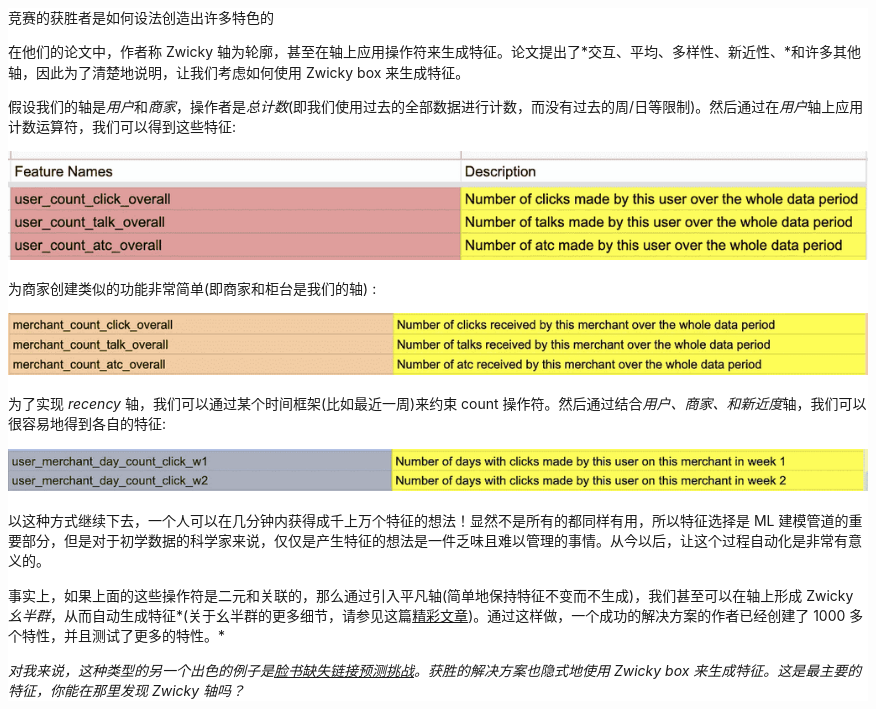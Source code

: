 竞赛的获胜者是如何设法创造出许多特色的

在他们的论文中，作者称 Zwicky 轴为轮廓，甚至在轴上应用操作符来生成特征。论文提出了*交互、平均、多样性、新近性、*和许多其他轴，因此为了清楚地说明，让我们考虑如何使用 Zwicky box 来生成特征。

假设我们的轴是*用户*和*商家*，操作者是*总计数*(即我们使用过去的全部数据进行计数，而没有过去的周/日等限制)。然后通过在*用户*轴上应用计数运算符，我们可以得到这些特征:

![](img/0afdcd3e92a11e90484b38d49c330048.png)

为商家创建类似的功能非常简单(即商家和柜台是我们的轴) :

![](img/4c42bc5921224ecceb540e5c67f2aad6.png)

为了实现 *recency* 轴，我们可以通过某个时间框架(比如最近一周)来约束 count 操作符。然后通过结合*用户、商家、*和*新近度*轴，我们可以很容易地得到各自的特征:

![](img/be16f41718fa882ec8e038332c1685fa.png)

以这种方式继续下去，一个人可以在几分钟内获得成千上万个特征的想法！显然不是所有的都同样有用，所以特征选择是 ML 建模管道的重要部分，但是对于初学数据的科学家来说，仅仅是产生特征的想法是一件乏味且难以管理的事情。从今以后，让这个过程自动化是非常有意义的。

事实上，如果上面的这些操作符是二元和关联的，那么通过引入平凡轴(简单地保持特征不变而不生成)，我们甚至可以在轴上形成 Zwicky *幺半群*，从而自动生成特征*(关于幺半群的更多细节，请参见这篇[精彩文章](https://notes.asaleh.net/posts/monoid-pattern-in-python/))。通过这样做，一个成功的解决方案的作者已经创建了 1000 多个特性，并且测试了更多的特性。*

*对我来说，这种类型的另一个出色的例子是[脸书缺失链接预测挑战](http://www.kaggle.com/c/FacebookRecruiting/)。获胜的解决方案也隐式地使用 Zwicky box 来生成特征。这是最主要的特征，你能在那里发现 Zwicky 轴吗？*
